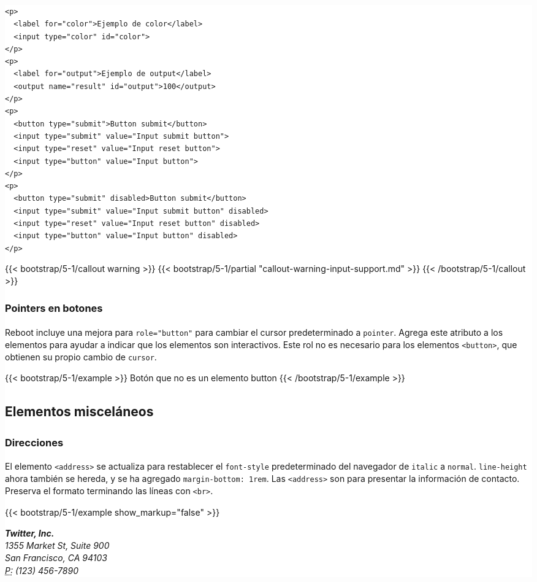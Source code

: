     <p>
      <label for="color">Ejemplo de color</label>
      <input type="color" id="color">
    </p>
    <p>
      <label for="output">Ejemplo de output</label>
      <output name="result" id="output">100</output>
    </p>
    <p>
      <button type="submit">Button submit</button>
      <input type="submit" value="Input submit button">
      <input type="reset" value="Input reset button">
      <input type="button" value="Input button">
    </p>
    <p>
      <button type="submit" disabled>Button submit</button>
      <input type="submit" value="Input submit button" disabled>
      <input type="reset" value="Input reset button" disabled>
      <input type="button" value="Input button" disabled>
    </p>
  </fieldset>
</form>

{{< bootstrap/5-1/callout warning >}}
{{< bootstrap/5-1/partial "callout-warning-input-support.md" >}}
{{< /bootstrap/5-1/callout >}}

### Pointers en botones

Reboot incluye una mejora para `role="button"` para cambiar el cursor predeterminado a `pointer`. Agrega este atributo a los elementos para ayudar a indicar que los elementos son interactivos. Este rol no es necesario para los elementos `<button>`, que obtienen su propio cambio de `cursor`.

{{< bootstrap/5-1/example >}}
<span role="button" tabindex="0">Botón que no es un elemento button</span>
{{< /bootstrap/5-1/example >}}

## Elementos misceláneos

### Direcciones

El elemento `<address>` se actualiza para restablecer el `font-style` predeterminado del navegador de `italic` a `normal`. `line-height` ahora también se hereda, y se ha agregado `margin-bottom: 1rem`. Las `<address>` son para presentar la información de contacto. Preserva el formato terminando las líneas con `<br>`.

{{< bootstrap/5-1/example show_markup="false" >}}
  <address>
    <strong>Twitter, Inc.</strong><br>
    1355 Market St, Suite 900<br>
    San Francisco, CA 94103<br>
    <abbr title="Phone">P:</abbr> (123) 456-7890
  </address>
